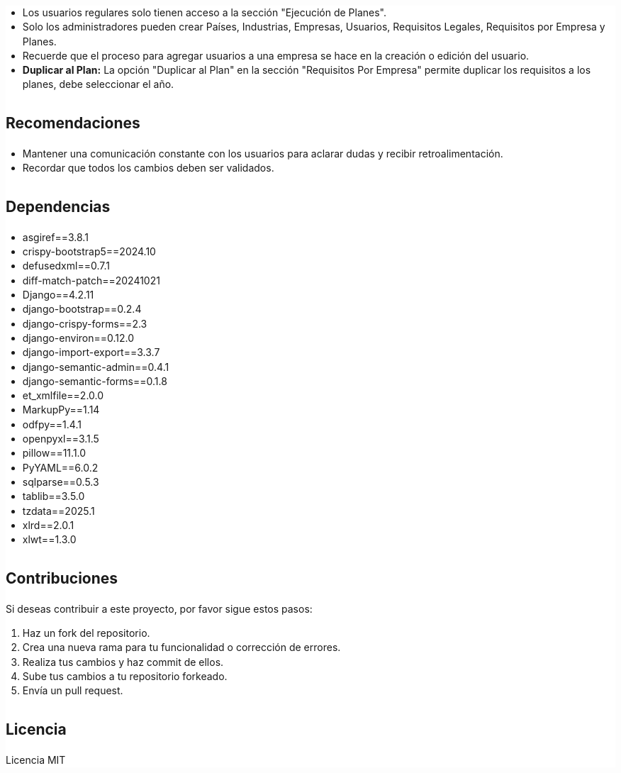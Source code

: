 -   Los usuarios regulares solo tienen acceso a la sección "Ejecución de Planes".
-   Solo los administradores pueden crear Países, Industrias, Empresas, Usuarios, Requisitos Legales, Requisitos por Empresa y Planes.
-   Recuerde que el proceso para agregar usuarios a una empresa se hace en la creación o edición del usuario.
-   **Duplicar al Plan:** La opción "Duplicar al Plan" en la sección "Requisitos Por Empresa" permite duplicar los requisitos a los planes, debe seleccionar el año.

## Recomendaciones

-   Mantener una comunicación constante con los usuarios para aclarar dudas y recibir retroalimentación.
-   Recordar que todos los cambios deben ser validados.

## Dependencias

-   asgiref==3.8.1
-   crispy-bootstrap5==2024.10
-   defusedxml==0.7.1
-   diff-match-patch==20241021
-   Django==4.2.11
-   django-bootstrap==0.2.4
-   django-crispy-forms==2.3
-   django-environ==0.12.0
-   django-import-export==3.3.7
-   django-semantic-admin==0.4.1
-   django-semantic-forms==0.1.8
-   et_xmlfile==2.0.0
-   MarkupPy==1.14
-   odfpy==1.4.1
-   openpyxl==3.1.5
-   pillow==11.1.0
-   PyYAML==6.0.2
-   sqlparse==0.5.3
-   tablib==3.5.0
-   tzdata==2025.1
-   xlrd==2.0.1
-   xlwt==1.3.0

## Contribuciones

Si deseas contribuir a este proyecto, por favor sigue estos pasos:

1.  Haz un fork del repositorio.
2.  Crea una nueva rama para tu funcionalidad o corrección de errores.
3.  Realiza tus cambios y haz commit de ellos.
4.  Sube tus cambios a tu repositorio forkeado.
5.  Envía un pull request.

## Licencia

Licencia MIT

